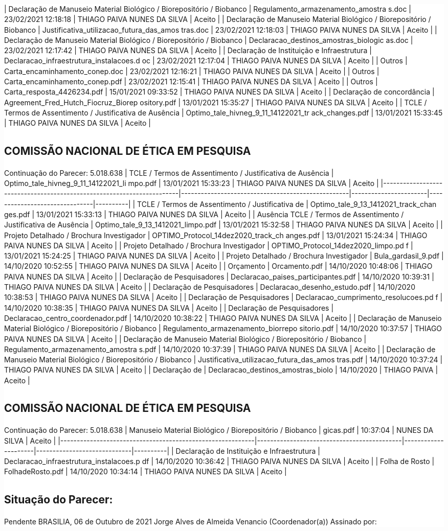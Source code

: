 | Declaração de Manuseio Material Biológico / Biorepositório / Biobanco | Regulamento_armazenamento_amostra s.doc             | 23/02/2021 12:18:18 | THIAGO PAIVA NUNES DA SILVA | Aceito   |
| Declaração de Manuseio Material Biológico / Biorepositório / Biobanco | Justificativa_utilizacao_futura_das_amos tras.doc   | 23/02/2021 12:18:03 | THIAGO PAIVA NUNES DA SILVA | Aceito   |
| Declaração de Manuseio Material Biológico / Biorepositório / Biobanco | Declaracao_destinos_amostras_biologic as.doc        | 23/02/2021 12:17:42 | THIAGO PAIVA NUNES DA SILVA | Aceito   |
| Declaração de Instituição e Infraestrutura                            | Declaracao_infraestrutura_instalacoes.d oc          | 23/02/2021 12:17:04 | THIAGO PAIVA NUNES DA SILVA | Aceito   |
| Outros                                                                | Carta_encaminhamento_conep.doc                      | 23/02/2021 12:16:21 | THIAGO PAIVA NUNES DA SILVA | Aceito   |
| Outros                                                                | Carta_encaminhamento_conep.pdf                      | 23/02/2021 12:15:41 | THIAGO PAIVA NUNES DA SILVA | Aceito   |
| Outros                                                                | Carta_resposta_4426234.pdf                          | 15/01/2021 09:33:52 | THIAGO PAIVA NUNES DA SILVA | Aceito   |
| Declaração de concordância                                            | Agreement_Fred_Hutch_Fiocruz_Biorep ository.pdf     | 13/01/2021 15:35:27 | THIAGO PAIVA NUNES DA SILVA | Aceito   |
| TCLE / Termos de Assentimento / Justificativa de Ausência             | Optimo_tale_hivneg_9_11_14122021_tr ack_changes.pdf | 13/01/2021 15:33:45 | THIAGO PAIVA NUNES DA SILVA | Aceito   |
## COMISSÃO NACIONAL DE ÉTICA EM PESQUISA

Continuação do Parecer: 5.018.638
| TCLE / Termos de Assentimento / Justificativa de Ausência             | Optimo_tale_hivneg_9_11_14122021_li mpo.pdf       | 13/01/2021 15:33:23   | THIAGO PAIVA NUNES DA SILVA   | Aceito   |
|-----------------------------------------------------------------------|---------------------------------------------------|-----------------------|-------------------------------|----------|
| TCLE / Termos de Assentimento / Justificativa de                      | Optimo_tale_9_13_1412021_track_chan ges.pdf       | 13/01/2021 15:33:13   | THIAGO PAIVA NUNES DA SILVA   | Aceito   |
| Ausência TCLE / Termos de Assentimento / Justificativa de Ausência    | Optimo_tale_9_13_1412021_limpo.pdf                | 13/01/2021 15:32:58   | THIAGO PAIVA NUNES DA SILVA   | Aceito   |
| Projeto Detalhado / Brochura Investigador                             | OPTIMO_Protocol_14dez2020_track_ch anges.pdf      | 13/01/2021 15:24:34   | THIAGO PAIVA NUNES DA SILVA   | Aceito   |
| Projeto Detalhado / Brochura Investigador                             | OPTIMO_Protocol_14dez2020_limpo.pd f              | 13/01/2021 15:24:25   | THIAGO PAIVA NUNES DA SILVA   | Aceito   |
| Projeto Detalhado / Brochura Investigador                             | Bula_gardasil_9.pdf                               | 14/10/2020 10:52:55   | THIAGO PAIVA NUNES DA SILVA   | Aceito   |
| Orçamento                                                             | Orcamento.pdf                                     | 14/10/2020 10:48:06   | THIAGO PAIVA NUNES DA SILVA   | Aceito   |
| Declaração de Pesquisadores                                           | Declaracao_paises_participantes.pdf               | 14/10/2020 10:39:31   | THIAGO PAIVA NUNES DA SILVA   | Aceito   |
| Declaração de Pesquisadores                                           | Declaracao_desenho_estudo.pdf                     | 14/10/2020 10:38:53   | THIAGO PAIVA NUNES DA SILVA   | Aceito   |
| Declaração de Pesquisadores                                           | Declaracao_cumprimento_resolucoes.pd f            | 14/10/2020 10:38:35   | THIAGO PAIVA NUNES DA SILVA   | Aceito   |
| Declaração de Pesquisadores                                           | Declaracao_centro_coordenador.pdf                 | 14/10/2020 10:38:22   | THIAGO PAIVA NUNES DA SILVA   | Aceito   |
| Declaração de Manuseio Material Biológico / Biorepositório / Biobanco | Regulamento_armazenamento_biorrepo sitorio.pdf    | 14/10/2020 10:37:57   | THIAGO PAIVA NUNES DA SILVA   | Aceito   |
| Declaração de Manuseio Material Biológico / Biorepositório / Biobanco | Regulamento_armazenamento_amostra s.pdf           | 14/10/2020 10:37:39   | THIAGO PAIVA NUNES DA SILVA   | Aceito   |
| Declaração de Manuseio Material Biológico / Biorepositório / Biobanco | Justificativa_utilizacao_futura_das_amos tras.pdf | 14/10/2020 10:37:24   | THIAGO PAIVA NUNES DA SILVA   | Aceito   |
| Declaração de                                                         | Declaracao_destinos_amostras_biolo                | 14/10/2020            | THIAGO PAIVA                  | Aceito   |
## COMISSÃO NACIONAL DE ÉTICA EM PESQUISA

Continuação do Parecer: 5.018.638
| Manuseio Material Biológico / Biorepositório / Biobanco   | gicas.pdf                                  | 10:37:04            | NUNES DA SILVA              | Aceito   |
|-----------------------------------------------------------|--------------------------------------------|---------------------|-----------------------------|----------|
| Declaração de Instituição e Infraestrutura                | Declaracao_infraestrutura_instalacoes.p df | 14/10/2020 10:36:42 | THIAGO PAIVA NUNES DA SILVA | Aceito   |
| Folha de Rosto                                            | FolhadeRosto.pdf                           | 14/10/2020 10:34:14 | THIAGO PAIVA NUNES DA SILVA | Aceito   |
## Situação do Parecer:
Pendente
BRASILIA, 06 de Outubro de 2021
Jorge Alves de Almeida Venancio (Coordenador(a)) Assinado por:
